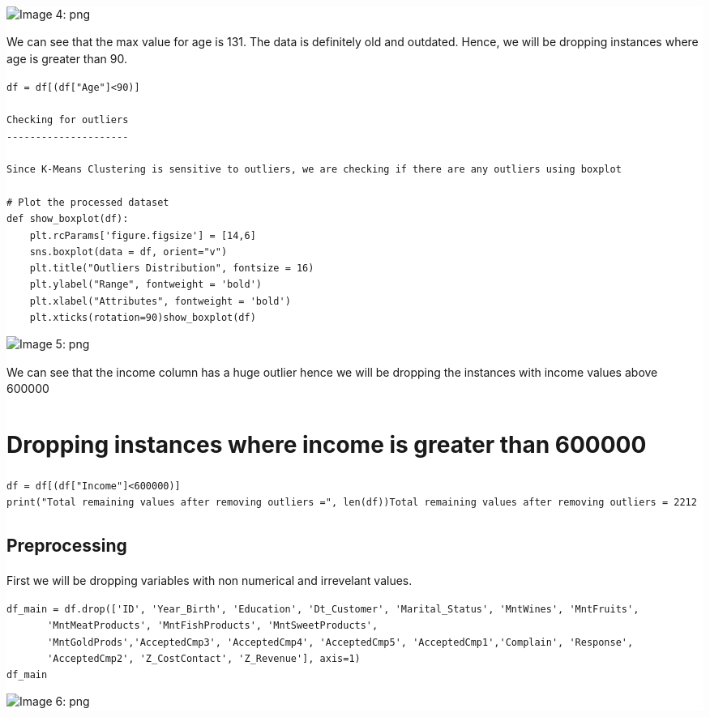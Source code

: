 
![Image 4: png](https://miro.medium.com/v2/1*WLsnHESRko2MLD80GiC1Zg.png)

We can see that the max value for age is 131. The data is definitely old and outdated. Hence, we will be dropping instances where age is greater than 90.

```
df = df[(df["Age"]<90)]

Checking for outliers
---------------------

Since K-Means Clustering is sensitive to outliers, we are checking if there are any outliers using boxplot

# Plot the processed dataset  
def show_boxplot(df):  
    plt.rcParams['figure.figsize'] = [14,6]  
    sns.boxplot(data = df, orient="v")  
    plt.title("Outliers Distribution", fontsize = 16)  
    plt.ylabel("Range", fontweight = 'bold')  
    plt.xlabel("Attributes", fontweight = 'bold')  
    plt.xticks(rotation=90)show_boxplot(df)
```

![Image 5: png](https://miro.medium.com/v2/1*9epgfC_crJrqyXzaTZ7zyQ.png)

We can see that the income column has a huge outlier hence we will be dropping the instances with income values above 600000

# Dropping instances where income is greater than 600000   

```
df = df[(df["Income"]<600000)]  
print("Total remaining values after removing outliers =", len(df))Total remaining values after removing outliers = 2212
```

Preprocessing
-------------

First we will be dropping variables with non numerical and irrevelant values.

```
df_main = df.drop(['ID', 'Year_Birth', 'Education', 'Dt_Customer', 'Marital_Status', 'MntWines', 'MntFruits',  
       'MntMeatProducts', 'MntFishProducts', 'MntSweetProducts',  
       'MntGoldProds','AcceptedCmp3', 'AcceptedCmp4', 'AcceptedCmp5', 'AcceptedCmp1','Complain', 'Response',  
       'AcceptedCmp2', 'Z_CostContact', 'Z_Revenue'], axis=1)  
df_main
```

![Image 6: png](https://miro.medium.com/v2/1*fUp9_Ep-FwQxX8yxmHM37A.png)
